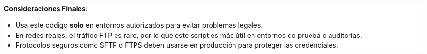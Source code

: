 **Consideraciones Finales**:
- Usa este código **solo** en entornos autorizados para evitar problemas legales.
- En redes reales, el tráfico FTP es raro, por lo que este script es más útil en entornos de prueba o auditorías.
- Protocolos seguros como SFTP o FTPS deben usarse en producción para proteger las credenciales.
